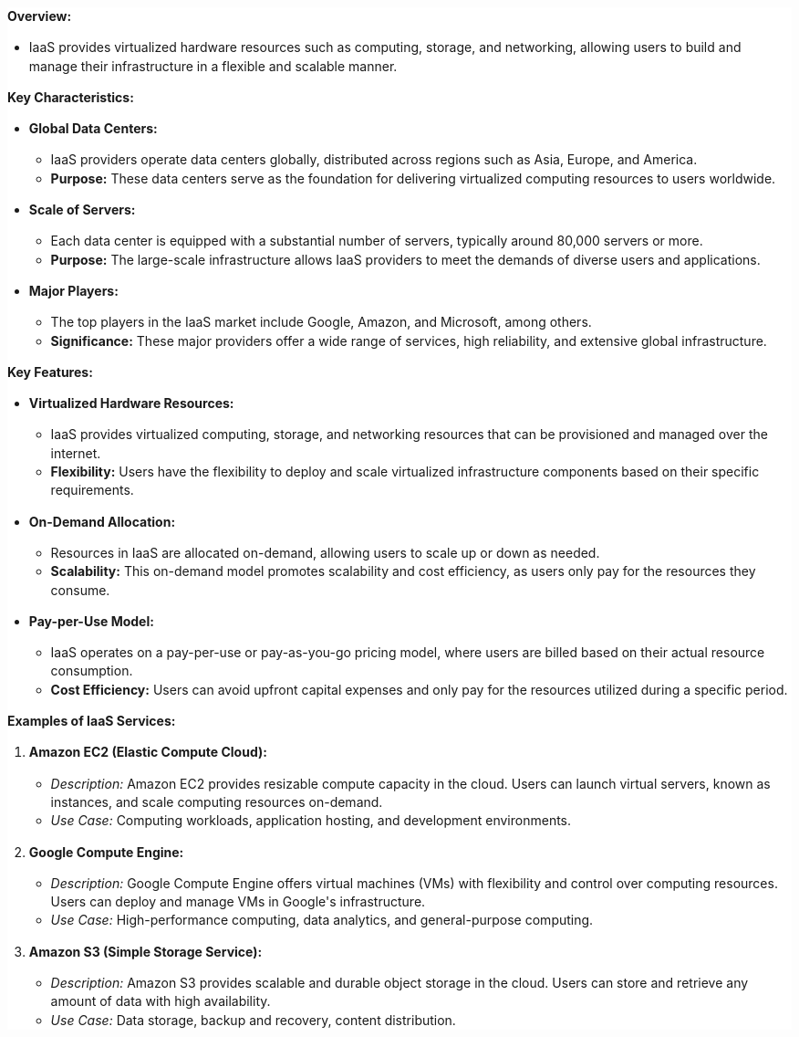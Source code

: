 **Overview:**
- IaaS provides virtualized hardware resources such as computing, storage, and networking, allowing users to build and manage their infrastructure in a flexible and scalable manner.

**Key Characteristics:**

- **Global Data Centers:**
  - IaaS providers operate data centers globally, distributed across regions such as Asia, Europe, and America.
  - **Purpose:** These data centers serve as the foundation for delivering virtualized computing resources to users worldwide.

- **Scale of Servers:**
  - Each data center is equipped with a substantial number of servers, typically around 80,000 servers or more.
  - **Purpose:** The large-scale infrastructure allows IaaS providers to meet the demands of diverse users and applications.

- **Major Players:**
  - The top players in the IaaS market include Google, Amazon, and Microsoft, among others.
  - **Significance:** These major providers offer a wide range of services, high reliability, and extensive global infrastructure.

**Key Features:**

- **Virtualized Hardware Resources:**
  - IaaS provides virtualized computing, storage, and networking resources that can be provisioned and managed over the internet.
  - **Flexibility:** Users have the flexibility to deploy and scale virtualized infrastructure components based on their specific requirements.

- **On-Demand Allocation:**
  - Resources in IaaS are allocated on-demand, allowing users to scale up or down as needed.
  - **Scalability:** This on-demand model promotes scalability and cost efficiency, as users only pay for the resources they consume.

- **Pay-per-Use Model:**
  - IaaS operates on a pay-per-use or pay-as-you-go pricing model, where users are billed based on their actual resource consumption.
  - **Cost Efficiency:** Users can avoid upfront capital expenses and only pay for the resources utilized during a specific period.

**Examples of IaaS Services:**

1. **Amazon EC2 (Elastic Compute Cloud):**
   - *Description:* Amazon EC2 provides resizable compute capacity in the cloud. Users can launch virtual servers, known as instances, and scale computing resources on-demand.
   - *Use Case:* Computing workloads, application hosting, and development environments.

2. **Google Compute Engine:**
   - *Description:* Google Compute Engine offers virtual machines (VMs) with flexibility and control over computing resources. Users can deploy and manage VMs in Google's infrastructure.
   - *Use Case:* High-performance computing, data analytics, and general-purpose computing.

3. **Amazon S3 (Simple Storage Service):**
   - *Description:* Amazon S3 provides scalable and durable object storage in the cloud. Users can store and retrieve any amount of data with high availability.
   - *Use Case:* Data storage, backup and recovery, content distribution.
